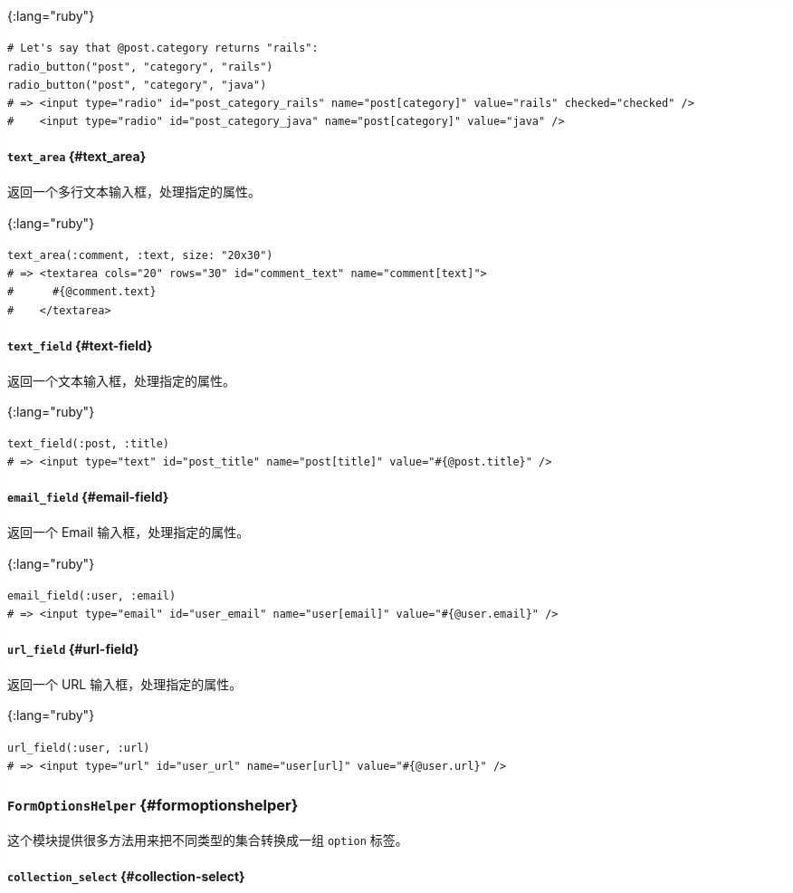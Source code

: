 {:lang="ruby"}
~~~
# Let's say that @post.category returns "rails":
radio_button("post", "category", "rails")
radio_button("post", "category", "java")
# => <input type="radio" id="post_category_rails" name="post[category]" value="rails" checked="checked" />
#    <input type="radio" id="post_category_java" name="post[category]" value="java" />
~~~

#### `text_area` {#text_area}

返回一个多行文本输入框，处理指定的属性。

{:lang="ruby"}
~~~
text_area(:comment, :text, size: "20x30")
# => <textarea cols="20" rows="30" id="comment_text" name="comment[text]">
#      #{@comment.text}
#    </textarea>
~~~

#### `text_field` {#text-field}

返回一个文本输入框，处理指定的属性。

{:lang="ruby"}
~~~
text_field(:post, :title)
# => <input type="text" id="post_title" name="post[title]" value="#{@post.title}" />
~~~

#### `email_field` {#email-field}

返回一个 Email 输入框，处理指定的属性。

{:lang="ruby"}
~~~
email_field(:user, :email)
# => <input type="email" id="user_email" name="user[email]" value="#{@user.email}" />
~~~

#### `url_field` {#url-field}

返回一个 URL 输入框，处理指定的属性。

{:lang="ruby"}
~~~
url_field(:user, :url)
# => <input type="url" id="user_url" name="user[url]" value="#{@user.url}" />
~~~

### `FormOptionsHelper` {#formoptionshelper}

这个模块提供很多方法用来把不同类型的集合转换成一组 `option` 标签。

#### `collection_select` {#collection-select}

